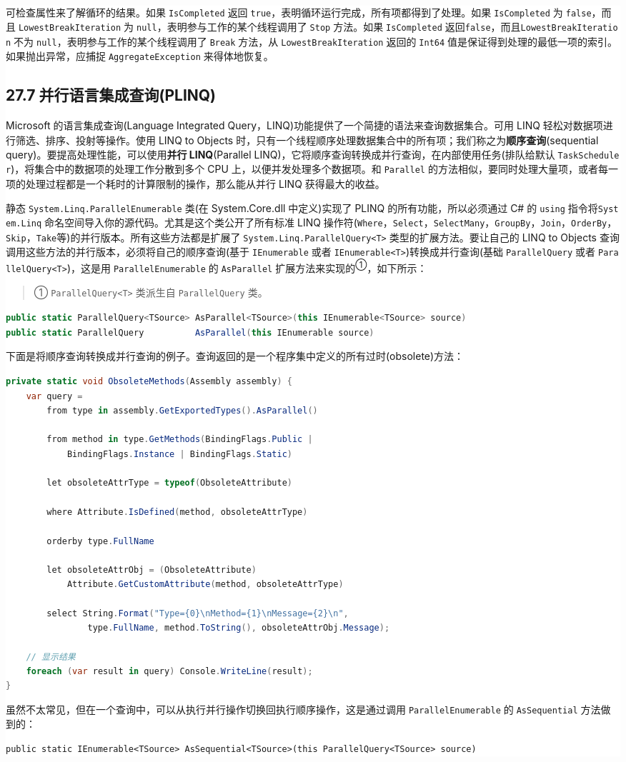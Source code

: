 可检查属性来了解循环的结果。如果 `IsCompleted` 返回 `true`，表明循环运行完成，所有项都得到了处理。如果 `IsCompleted` 为 `false`，而且 `LowestBreakIteration` 为 `null`，表明参与工作的某个线程调用了 `Stop` 方法。如果 `IsCompleted` 返回`false`，而且`LowestBreakIteration` 不为 `null`，表明参与工作的某个线程调用了 `Break` 方法，从 `LowestBreakIteration` 返回的 `Int64` 值是保证得到处理的最低一项的索引。如果抛出异常，应捕捉 `AggregateException` 来得体地恢复。

## <a name="27_7">27.7 并行语言集成查询(PLINQ)</a>

Microsoft 的语言集成查询(Language Integrated Query，LINQ)功能提供了一个简捷的语法来查询数据集合。可用 LINQ 轻松对数据项进行筛选、排序、投射等操作。使用 LINQ to Objects 时，只有一个线程顺序处理数据集合中的所有项；我们称之为**顺序查询**(sequential query)。要提高处理性能，可以使用**并行 LINQ**(Parallel LINQ)，它将顺序查询转换成并行查询，在内部使用任务(排队给默认 `TaskScheduler`)，将集合中的数据项的处理工作分散到多个 CPU 上，以便并发处理多个数据项。和 `Parallel` 的方法相似，要同时处理大量项，或者每一项的处理过程都是一个耗时的计算限制的操作，那么能从并行 LINQ 获得最大的收益。

静态 `System.Linq.ParallelEnumerable` 类(在 System.Core.dll 中定义)实现了 PLINQ 的所有功能，所以必须通过 C# 的 `using` 指令将`System.Linq` 命名空间导入你的源代码。尤其是这个类公开了所有标准 LINQ 操作符(`Where`，`Select`，`SelectMany`，`GroupBy`，`Join`，`OrderBy`，`Skip`，`Take`等)的并行版本。所有这些方法都是扩展了 `System.Linq.ParallelQuery<T>` 类型的扩展方法。要让自己的 LINQ to Objects 查询调用这些方法的并行版本，必须将自己的顺序查询(基于 `IEnumerable` 或者 `IEnumerable<T>`)转换成并行查询(基础 `ParallelQuery` 或者 `ParallelQuery<T>`)，这是用 `ParallelEnumerable` 的 `AsParallel` 扩展方法来实现的<sup>①</sup>，如下所示：

> ① `ParallelQuery<T>` 类派生自 `ParallelQuery` 类。

```C#
public static ParallelQuery<TSource> AsParallel<TSource>(this IEnumerable<TSource> source)
public static ParallelQuery          AsParallel(this IEnumerable source)
```

下面是将顺序查询转换成并行查询的例子。查询返回的是一个程序集中定义的所有过时(obsolete)方法：

```C#
private static void ObsoleteMethods(Assembly assembly) {
    var query = 
        from type in assembly.GetExportedTypes().AsParallel()

        from method in type.GetMethods(BindingFlags.Public |
            BindingFlags.Instance | BindingFlags.Static)

        let obsoleteAttrType = typeof(ObsoleteAttribute)

        where Attribute.IsDefined(method, obsoleteAttrType)

        orderby type.FullName

        let obsoleteAttrObj = (ObsoleteAttribute)
            Attribute.GetCustomAttribute(method, obsoleteAttrType)

        select String.Format("Type={0}\nMethod={1}\nMessage={2}\n",
                type.FullName, method.ToString(), obsoleteAttrObj.Message);

    // 显示结果
    foreach (var result in query) Console.WriteLine(result);
}
```

虽然不太常见，但在一个查询中，可以从执行并行操作切换回执行顺序操作，这是通过调用 `ParallelEnumerable` 的 `AsSequential` 方法做到的：

`public static IEnumerable<TSource> AsSequential<TSource>(this ParallelQuery<TSource> source)`
